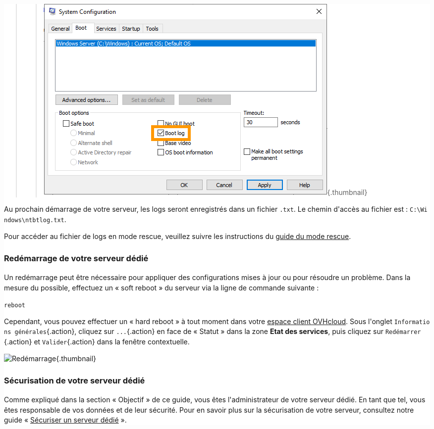 >>![IPMI](/pages/assets/screens/other/windows/windows_log.png){.thumbnail}<br>
>>

Au prochain démarrage de votre serveur, les logs seront enregistrés dans un fichier `.txt`. Le chemin d'accès au fichier est : `C:\Windows\ntbtlog.txt`.

Pour accéder au fichier de logs en mode rescue, veuillez suivre les instructions du [guide du mode rescue](/pages/bare_metal_cloud/dedicated_servers/rescue_mode).

<a name="reboot"></a>

### Redémarrage de votre serveur dédié

Un redémarrage peut être nécessaire pour appliquer des configurations mises à jour ou pour résoudre un problème. Dans la mesure du possible, effectuez un « soft reboot » du serveur via la ligne de commande suivante :

```bash
reboot
```

Cependant, vous pouvez effectuer un « hard reboot » à tout moment dans votre [espace client OVHcloud](/links/manager). Sous l'onglet `Informations générales`{.action}, cliquez sur `...`{.action} en face de « Statut » dans la zone **Etat des services**, puis cliquez sur `Redémarrer`{.action} et `Valider`{.action} dans la fenêtre contextuelle.

![Redémarrage](images/rebooting-your-server.png){.thumbnail}

<a name="secure"></a>

### Sécurisation de votre serveur dédié

Comme expliqué dans la section « Objectif » de ce guide, vous êtes l'administrateur de votre serveur dédié. En tant que tel, vous êtes responsable de vos données et de leur sécurité. Pour en savoir plus sur la sécurisation de votre serveur, consultez notre guide « [Sécuriser un serveur dédié](/pages/bare_metal_cloud/dedicated_servers/securing-a-dedicated-server) ».
